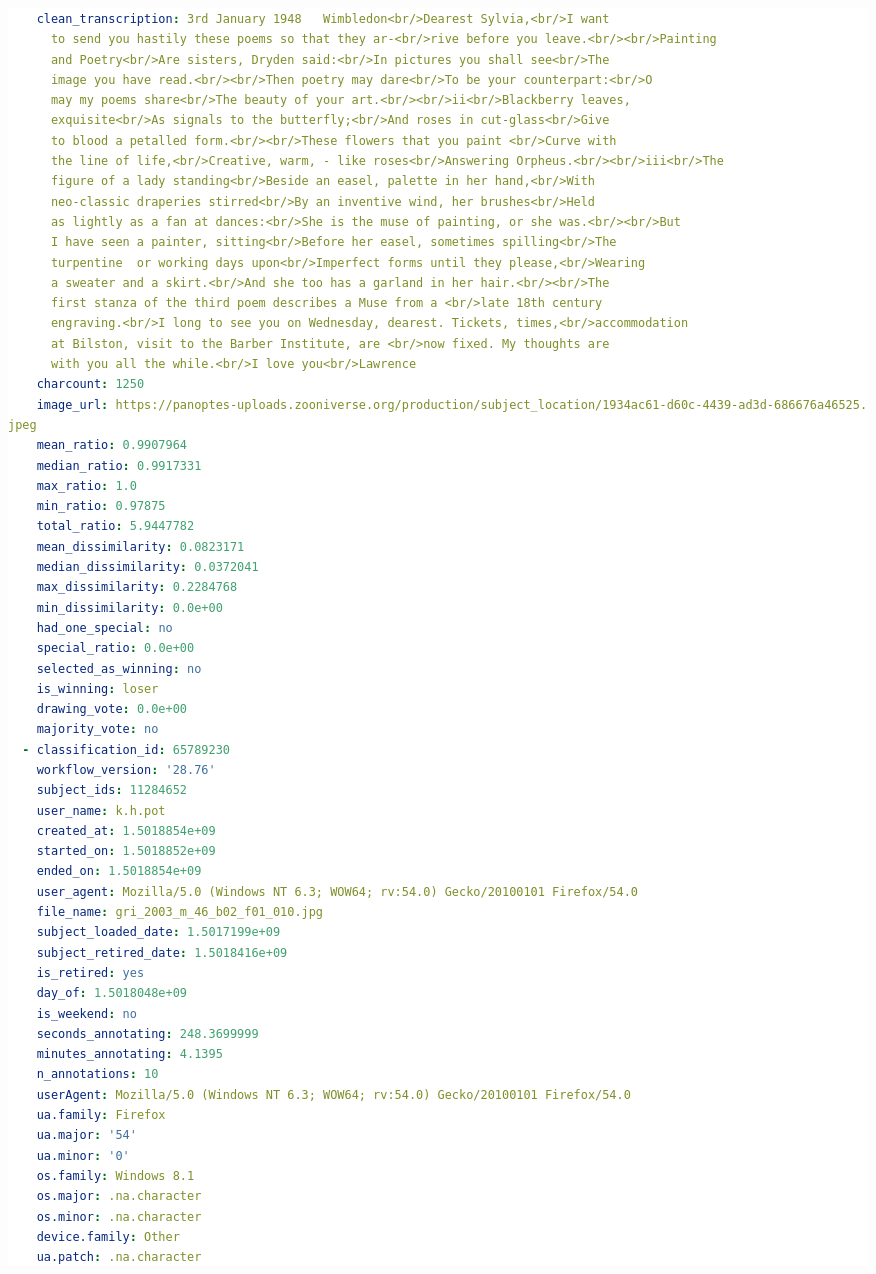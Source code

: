 ```yaml
    clean_transcription: 3rd January 1948   Wimbledon<br/>Dearest Sylvia,<br/>I want
      to send you hastily these poems so that they ar-<br/>rive before you leave.<br/><br/>Painting
      and Poetry<br/>Are sisters, Dryden said:<br/>In pictures you shall see<br/>The
      image you have read.<br/><br/>Then poetry may dare<br/>To be your counterpart:<br/>O
      may my poems share<br/>The beauty of your art.<br/><br/>ii<br/>Blackberry leaves,
      exquisite<br/>As signals to the butterfly;<br/>And roses in cut-glass<br/>Give
      to blood a petalled form.<br/><br/>These flowers that you paint <br/>Curve with
      the line of life,<br/>Creative, warm, - like roses<br/>Answering Orpheus.<br/><br/>iii<br/>The
      figure of a lady standing<br/>Beside an easel, palette in her hand,<br/>With
      neo-classic draperies stirred<br/>By an inventive wind, her brushes<br/>Held
      as lightly as a fan at dances:<br/>She is the muse of painting, or she was.<br/><br/>But
      I have seen a painter, sitting<br/>Before her easel, sometimes spilling<br/>The
      turpentine  or working days upon<br/>Imperfect forms until they please,<br/>Wearing
      a sweater and a skirt.<br/>And she too has a garland in her hair.<br/><br/>The
      first stanza of the third poem describes a Muse from a <br/>late 18th century
      engraving.<br/>I long to see you on Wednesday, dearest. Tickets, times,<br/>accommodation
      at Bilston, visit to the Barber Institute, are <br/>now fixed. My thoughts are
      with you all the while.<br/>I love you<br/>Lawrence
    charcount: 1250
    image_url: https://panoptes-uploads.zooniverse.org/production/subject_location/1934ac61-d60c-4439-ad3d-686676a46525.jpeg
    mean_ratio: 0.9907964
    median_ratio: 0.9917331
    max_ratio: 1.0
    min_ratio: 0.97875
    total_ratio: 5.9447782
    mean_dissimilarity: 0.0823171
    median_dissimilarity: 0.0372041
    max_dissimilarity: 0.2284768
    min_dissimilarity: 0.0e+00
    had_one_special: no
    special_ratio: 0.0e+00
    selected_as_winning: no
    is_winning: loser
    drawing_vote: 0.0e+00
    majority_vote: no
  - classification_id: 65789230
    workflow_version: '28.76'
    subject_ids: 11284652
    user_name: k.h.pot
    created_at: 1.5018854e+09
    started_on: 1.5018852e+09
    ended_on: 1.5018854e+09
    user_agent: Mozilla/5.0 (Windows NT 6.3; WOW64; rv:54.0) Gecko/20100101 Firefox/54.0
    file_name: gri_2003_m_46_b02_f01_010.jpg
    subject_loaded_date: 1.5017199e+09
    subject_retired_date: 1.5018416e+09
    is_retired: yes
    day_of: 1.5018048e+09
    is_weekend: no
    seconds_annotating: 248.3699999
    minutes_annotating: 4.1395
    n_annotations: 10
    userAgent: Mozilla/5.0 (Windows NT 6.3; WOW64; rv:54.0) Gecko/20100101 Firefox/54.0
    ua.family: Firefox
    ua.major: '54'
    ua.minor: '0'
    os.family: Windows 8.1
    os.major: .na.character
    os.minor: .na.character
    device.family: Other
    ua.patch: .na.character
```